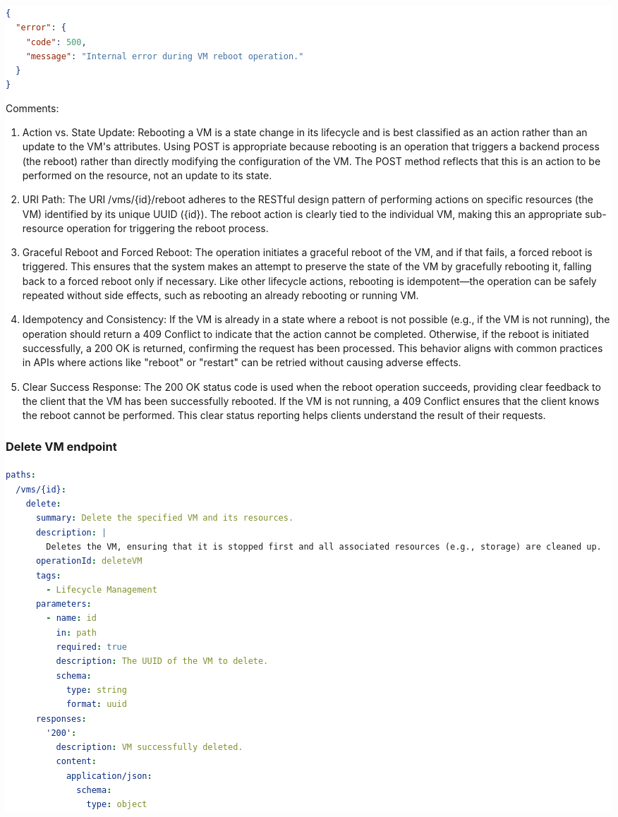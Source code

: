 ```json
{
  "error": {
    "code": 500,
    "message": "Internal error during VM reboot operation."
  }
}
```

Comments:

1. Action vs. State Update: Rebooting a VM is a state change in its lifecycle and is best classified as an action rather than an update to the VM's attributes. Using POST is appropriate because rebooting is an operation that triggers a backend process (the reboot) rather than directly modifying the configuration of the VM. The POST method reflects that this is an action to be performed on the resource, not an update to its state.

2. URI Path: The URI /vms/{id}/reboot adheres to the RESTful design pattern of performing actions on specific resources (the VM) identified by its unique UUID ({id}). The reboot action is clearly tied to the individual VM, making this an appropriate sub-resource operation for triggering the reboot process.

3. Graceful Reboot and Forced Reboot: The operation initiates a graceful reboot of the VM, and if that fails, a forced reboot is triggered. This ensures that the system makes an attempt to preserve the state of the VM by gracefully rebooting it, falling back to a forced reboot only if necessary. Like other lifecycle actions, rebooting is idempotent—the operation can be safely repeated without side effects, such as rebooting an already rebooting or running VM.

4. Idempotency and Consistency: If the VM is already in a state where a reboot is not possible (e.g., if the VM is not running), the operation should return a 409 Conflict to indicate that the action cannot be completed. Otherwise, if the reboot is initiated successfully, a 200 OK is returned, confirming the request has been processed. This behavior aligns with common practices in APIs where actions like "reboot" or "restart" can be retried without causing adverse effects.

5. Clear Success Response: The 200 OK status code is used when the reboot operation succeeds, providing clear feedback to the client that the VM has been successfully rebooted. If the VM is not running, a 409 Conflict ensures that the client knows the reboot cannot be performed. This clear status reporting helps clients understand the result of their requests.

### Delete VM endpoint

```yaml
paths:
  /vms/{id}:
    delete:
      summary: Delete the specified VM and its resources.
      description: |
        Deletes the VM, ensuring that it is stopped first and all associated resources (e.g., storage) are cleaned up.
      operationId: deleteVM
      tags:
        - Lifecycle Management
      parameters:
        - name: id
          in: path
          required: true
          description: The UUID of the VM to delete.
          schema:
            type: string
            format: uuid
      responses:
        '200':
          description: VM successfully deleted.
          content:
            application/json:
              schema:
                type: object
```